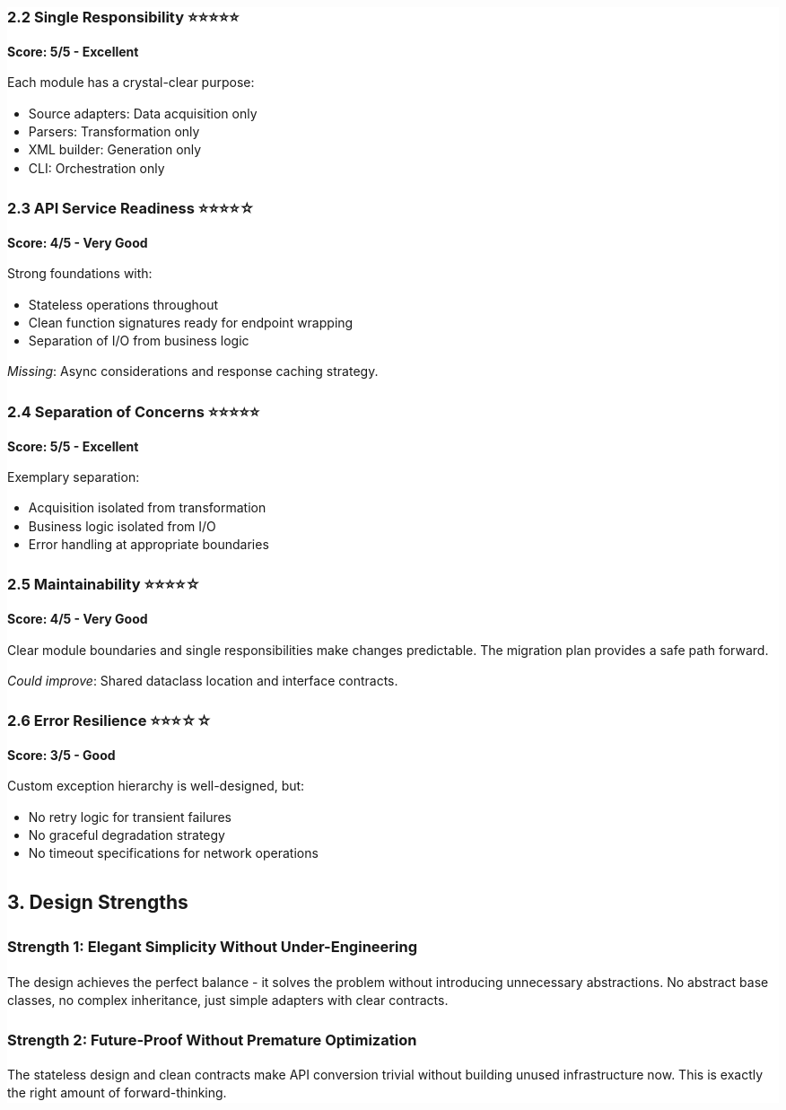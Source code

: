 ### 2.2 Single Responsibility ⭐⭐⭐⭐⭐
**Score: 5/5 - Excellent**

Each module has a crystal-clear purpose:
- Source adapters: Data acquisition only
- Parsers: Transformation only
- XML builder: Generation only
- CLI: Orchestration only

### 2.3 API Service Readiness ⭐⭐⭐⭐☆
**Score: 4/5 - Very Good**

Strong foundations with:
- Stateless operations throughout
- Clean function signatures ready for endpoint wrapping
- Separation of I/O from business logic

*Missing*: Async considerations and response caching strategy.

### 2.4 Separation of Concerns ⭐⭐⭐⭐⭐
**Score: 5/5 - Excellent**

Exemplary separation:
- Acquisition isolated from transformation
- Business logic isolated from I/O
- Error handling at appropriate boundaries

### 2.5 Maintainability ⭐⭐⭐⭐☆
**Score: 4/5 - Very Good**

Clear module boundaries and single responsibilities make changes predictable. The migration plan provides a safe path forward.

*Could improve*: Shared dataclass location and interface contracts.

### 2.6 Error Resilience ⭐⭐⭐☆☆
**Score: 3/5 - Good**

Custom exception hierarchy is well-designed, but:
- No retry logic for transient failures
- No graceful degradation strategy
- No timeout specifications for network operations

## 3. Design Strengths

### Strength 1: Elegant Simplicity Without Under-Engineering
The design achieves the perfect balance - it solves the problem without introducing unnecessary abstractions. No abstract base classes, no complex inheritance, just simple adapters with clear contracts.

### Strength 2: Future-Proof Without Premature Optimization
The stateless design and clean contracts make API conversion trivial without building unused infrastructure now. This is exactly the right amount of forward-thinking.
